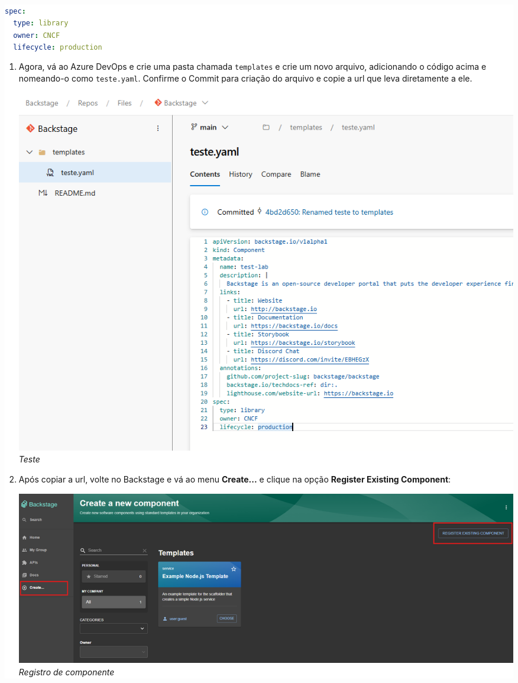 ```yaml
spec:
  type: library
  owner: CNCF
  lifecycle: production
```

1. Agora, vá ao Azure DevOps e crie uma pasta chamada `templates` e crie um novo arquivo, adicionando o código acima e nomeando-o como `teste.yaml`. Confirme o Commit para criação do arquivo e copie a url que leva diretamente a ele.

      ![Teste](assets/img/backstage-azure-devops/teste-yaml.png)
      *Teste*

2. Após copiar a url, volte no Backstage e vá ao menu **Create...** e clique na opção **Register Existing Component**:

      ![Registro de componente](assets/img/backstage-azure-devops/register-existing-component.png)
      *Registro de componente*